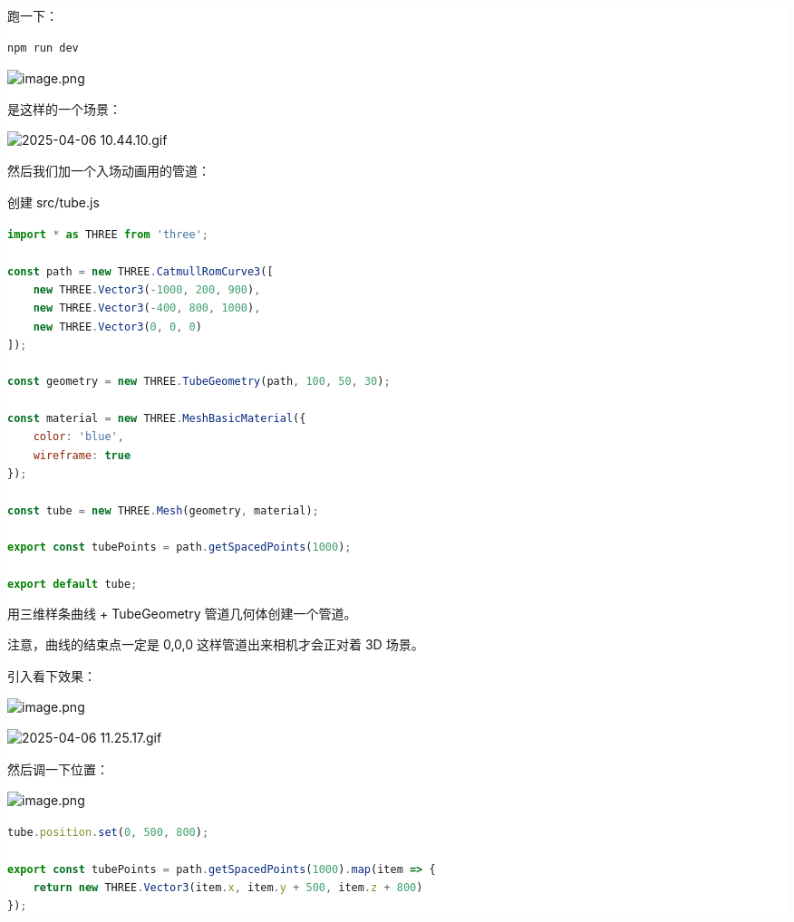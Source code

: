 跑一下：

```arduino
npm run dev
```

![image.png](https://p6-juejin.byteimg.com/tos-cn-i-k3u1fbpfcp/0f833434b38342a79ca820c9abb4a6eb~tplv-k3u1fbpfcp-jj-mark:1600:0:0:0:q75.jpg#?w=1030&h=390&s=52550&e=png&b=181818)

是这样的一个场景：

![2025-04-06 10.44.10.gif](https://p6-juejin.byteimg.com/tos-cn-i-k3u1fbpfcp/b47d5166bf474717904b33017ce217ef~tplv-k3u1fbpfcp-jj-mark:1600:0:0:0:q75.gif#?w=2380&h=1458&s=485837&e=gif&f=32&b=000000)

然后我们加一个入场动画用的管道：

创建 src/tube.js

```javascript
import * as THREE from 'three';

const path = new THREE.CatmullRomCurve3([
    new THREE.Vector3(-1000, 200, 900),
    new THREE.Vector3(-400, 800, 1000),
    new THREE.Vector3(0, 0, 0)
]);

const geometry = new THREE.TubeGeometry(path, 100, 50, 30);

const material = new THREE.MeshBasicMaterial({
    color: 'blue',
    wireframe: true
});

const tube = new THREE.Mesh(geometry, material);

export const tubePoints = path.getSpacedPoints(1000);

export default tube;
```

用三维样条曲线 + TubeGeometry 管道几何体创建一个管道。

注意，曲线的结束点一定是 0,0,0 这样管道出来相机才会正对着 3D 场景。

引入看下效果：

![image.png](https://p3-juejin.byteimg.com/tos-cn-i-k3u1fbpfcp/b535c20809024b59ae621a3fcff244f2~tplv-k3u1fbpfcp-jj-mark:1600:0:0:0:q75.jpg#?w=924&h=476&s=82141&e=png&b=1f1f1f)

![2025-04-06 11.25.17.gif](https://p6-juejin.byteimg.com/tos-cn-i-k3u1fbpfcp/1e5f424f726b4f22ab77775082d00ba9~tplv-k3u1fbpfcp-jj-mark:1600:0:0:0:q75.gif#?w=2380&h=1458&s=1041412&e=gif&f=40&b=000000)

然后调一下位置：

![image.png](https://p1-juejin.byteimg.com/tos-cn-i-k3u1fbpfcp/66bba90a126642c6a9e07b892bf05ae6~tplv-k3u1fbpfcp-jj-mark:1600:0:0:0:q75.jpg#?w=1554&h=768&s=158453&e=png&b=1f1f1f)

```javascript
tube.position.set(0, 500, 800);

export const tubePoints = path.getSpacedPoints(1000).map(item => {
    return new THREE.Vector3(item.x, item.y + 500, item.z + 800)
});
```
